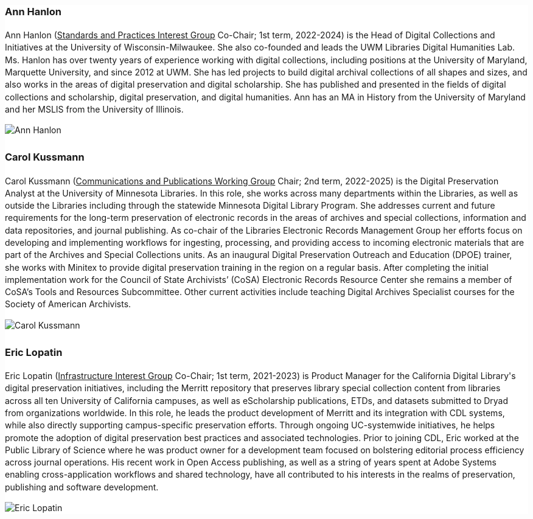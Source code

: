 
<div class="row coordinating-committee">
    <div class="col-sm-10">
        <h3>Ann Hanlon</h3>
        <p>Ann Hanlon (<a href="/groups/standards-and-practices/">Standards and Practices Interest Group</a> Co-Chair; 1st term, 2022-2024) is the Head of Digital Collections and Initiatives at the University of Wisconsin-Milwaukee. She also co-founded and leads the UWM Libraries Digital Humanities Lab.  Ms. Hanlon has over twenty years of experience working with digital collections, including positions at the University of Maryland, Marquette University, and since 2012 at UWM. She has led projects to build digital archival collections of all shapes and sizes, and also works in the areas of digital preservation and digital scholarship. She has published and presented in the fields of digital collections and scholarship, digital preservation, and digital humanities. Ann has an MA in History from the University of Maryland and her MSLIS from the University of Illinois.</p>
    </div>
    <div class="col-sm-2">
        <img class="img-responsive" alt="Ann Hanlon" src="{{ '/images/coordinating-committee/hanlon-2022.jpg' | prepend: site.baseurl }}">
    </div>
</div>

<div class="row coordinating-committee">
    <div class="col-sm-10">
        <h3>Carol Kussmann</h3>
        <p>Carol Kussmann (<a href="/groups/communications-publications/">Communications and Publications Working Group</a> Chair; 2nd term, 2022-2025) is the Digital Preservation Analyst at the University of Minnesota Libraries. In this role, she works across many departments within the Libraries, as well as outside the Libraries including through the statewide Minnesota Digital Library Program. She addresses current and future requirements for the long-term preservation of electronic records in the areas of archives and special collections, information and data repositories, and journal publishing. As co-chair of the Libraries Electronic Records Management Group her efforts focus on developing and implementing workflows for ingesting, processing, and providing access to incoming electronic materials that are part of the Archives and Special Collections units. As an inaugural Digital Preservation Outreach and Education (DPOE) trainer, she works with Minitex to provide digital preservation training in the region on a regular basis. After completing the initial implementation work for the Council of State Archivists’ (CoSA) Electronic Records Resource Center she remains a member of CoSA’s Tools and Resources Subcommittee. Other current activities include teaching Digital Archives Specialist courses for the Society of American Archivists.
        </p>
    </div>
    <div class="col-sm-2">
        <img class="img-responsive" alt="Carol Kussmann" src="{{ '/images/coordinating-committee/kussmann2023.jpg' | prepend: site.baseurl }}">
    </div>
</div>

<div class="row coordinating-committee">
    <div class="col-sm-10">
        <h3>Eric Lopatin</h3>
        <p>Eric Lopatin (<a href="/groups/infrastructure/">Infrastructure Interest Group</a> Co-Chair; 1st term, 2021-2023) is Product Manager for the California Digital Library's digital preservation initiatives, including the Merritt repository that preserves library special collection content from libraries across all ten University of California campuses, as well as eScholarship publications, ETDs, and datasets submitted to Dryad from organizations worldwide. In this role, he leads the product development of Merritt and its integration with CDL systems, while also directly supporting campus-specific preservation efforts. Through ongoing UC-systemwide initiatives, he helps promote the adoption of digital preservation best practices and associated technologies. Prior to joining CDL, Eric worked at the Public Library of Science where he was product owner for a development team focused on bolstering editorial process efficiency across journal operations. His recent work in Open Access publishing, as well as a string of years spent at Adobe Systems enabling cross-application workflows and shared technology, have all contributed to his interests in the realms of preservation, publishing and software development.
        </p>
    </div>
    <div class="col-sm-2">
        <img class="img-responsive" alt="Eric Lopatin" src="{{ '/images/coordinating-committee/ELopatin2020.jpg' | prepend: site.baseurl }}">